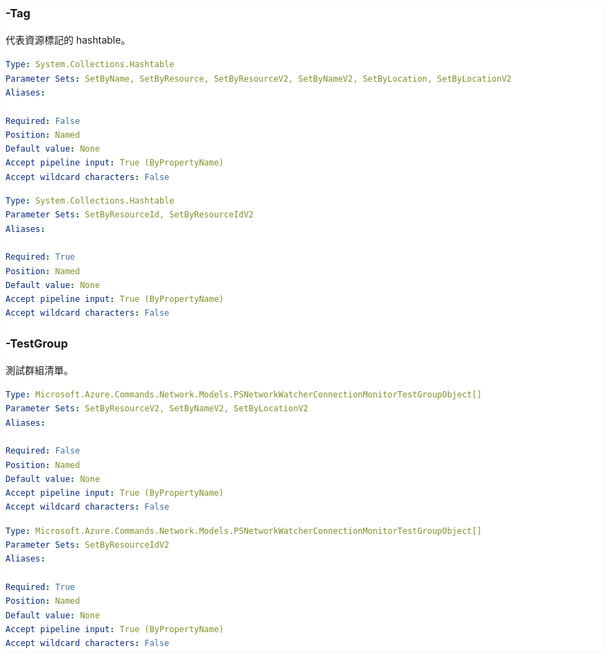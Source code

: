 ### -Tag
代表資源標記的 hashtable。

```yaml
Type: System.Collections.Hashtable
Parameter Sets: SetByName, SetByResource, SetByResourceV2, SetByNameV2, SetByLocation, SetByLocationV2
Aliases:

Required: False
Position: Named
Default value: None
Accept pipeline input: True (ByPropertyName)
Accept wildcard characters: False
```

```yaml
Type: System.Collections.Hashtable
Parameter Sets: SetByResourceId, SetByResourceIdV2
Aliases:

Required: True
Position: Named
Default value: None
Accept pipeline input: True (ByPropertyName)
Accept wildcard characters: False
```

### -TestGroup
測試群組清單。

```yaml
Type: Microsoft.Azure.Commands.Network.Models.PSNetworkWatcherConnectionMonitorTestGroupObject[]
Parameter Sets: SetByResourceV2, SetByNameV2, SetByLocationV2
Aliases:

Required: False
Position: Named
Default value: None
Accept pipeline input: True (ByPropertyName)
Accept wildcard characters: False
```

```yaml
Type: Microsoft.Azure.Commands.Network.Models.PSNetworkWatcherConnectionMonitorTestGroupObject[]
Parameter Sets: SetByResourceIdV2
Aliases:

Required: True
Position: Named
Default value: None
Accept pipeline input: True (ByPropertyName)
Accept wildcard characters: False
```
